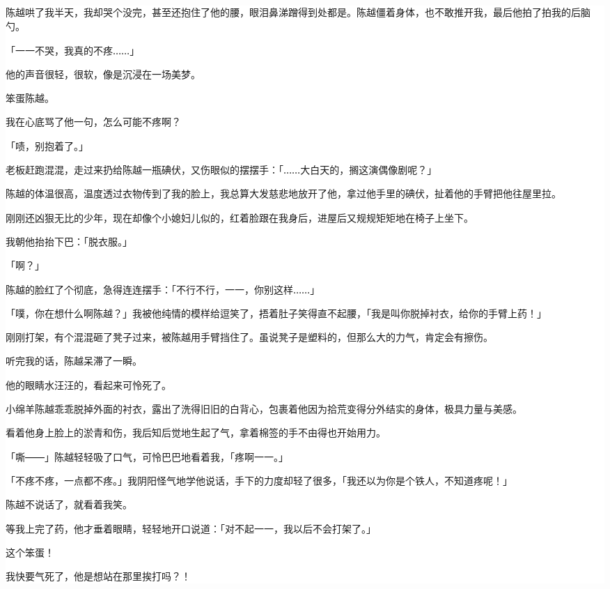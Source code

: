 
陈越哄了我半天，我却哭个没完，甚至还抱住了他的腰，眼泪鼻涕蹭得到处都是。陈越僵着身体，也不敢推开我，最后他拍了拍我的后脑勺。


「一一不哭，我真的不疼……」


他的声音很轻，很软，像是沉浸在一场美梦。


笨蛋陈越。


我在心底骂了他一句，怎么可能不疼啊？


「啧，别抱着了。」


老板赶跑混混，走过来扔给陈越一瓶碘伏，又伤眼似的摆摆手：「……大白天的，搁这演偶像剧呢？」


陈越的体温很高，温度透过衣物传到了我的脸上，我总算大发慈悲地放开了他，拿过他手里的碘伏，扯着他的手臂把他往屋里拉。


刚刚还凶狠无比的少年，现在却像个小媳妇儿似的，红着脸跟在我身后，进屋后又规规矩矩地在椅子上坐下。


我朝他抬抬下巴：「脱衣服。」


「啊？」


陈越的脸红了个彻底，急得连连摆手：「不行不行，一一，你别这样……」


「噗，你在想什么啊陈越？」我被他纯情的模样给逗笑了，捂着肚子笑得直不起腰，「我是叫你脱掉衬衣，给你的手臂上药！」


刚刚打架，有个混混砸了凳子过来，被陈越用手臂挡住了。虽说凳子是塑料的，但那么大的力气，肯定会有擦伤。


听完我的话，陈越呆滞了一瞬。


他的眼睛水汪汪的，看起来可怜死了。


小绵羊陈越乖乖脱掉外面的衬衣，露出了洗得旧旧的白背心，包裹着他因为拾荒变得分外结实的身体，极具力量与美感。


看着他身上脸上的淤青和伤，我后知后觉地生起了气，拿着棉签的手不由得也开始用力。


「嘶——」陈越轻轻吸了口气，可怜巴巴地看着我，「疼啊一一。」


「不疼不疼，一点都不疼。」我阴阳怪气地学他说话，手下的力度却轻了很多，「我还以为你是个铁人，不知道疼呢！」


陈越不说话了，就看着我笑。


等我上完了药，他才垂着眼睛，轻轻地开口说道：「对不起一一，我以后不会打架了。」


这个笨蛋！


我快要气死了，他是想站在那里挨打吗？！

